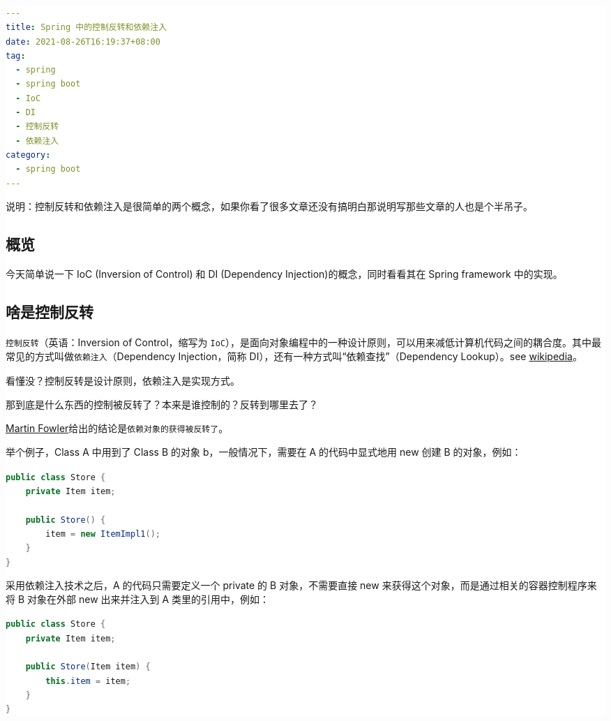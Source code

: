 ```yaml
---
title: Spring 中的控制反转和依赖注入
date: 2021-08-26T16:19:37+08:00
tag:
  - spring
  - spring boot
  - IoC
  - DI
  - 控制反转
  - 依赖注入
category:
  - spring boot
---
```


说明：控制反转和依赖注入是很简单的两个概念，如果你看了很多文章还没有搞明白那说明写那些文章的人也是个半吊子。

## 概览

今天简单说一下 IoC (Inversion of Control) 和 DI (Dependency Injection)的概念，同时看看其在 Spring framework 中的实现。

## 啥是控制反转

`控制反转`（英语：Inversion of Control，缩写为 `IoC`），是面向对象编程中的一种设计原则，可以用来减低计算机代码之间的耦合度。其中最常见的方式叫做`依赖注入`（Dependency Injection，简称 DI），还有一种方式叫“依赖查找”（Dependency Lookup）。see [wikipedia](https://zh.wikipedia.org/wiki/%E6%8E%A7%E5%88%B6%E5%8F%8D%E8%BD%AC)。

看懂没？控制反转是设计原则，依赖注入是实现方式。

那到底是什么东西的控制被反转了？本来是谁控制的？反转到哪里去了？

[Martin Fowler](https://martinfowler.com/)给出的结论是`依赖对象的获得被反转了`。

举个例子，Class A 中用到了 Class B 的对象 b，一般情况下，需要在 A 的代码中显式地用 new 创建 B 的对象，例如：

```java
public class Store {
    private Item item;

    public Store() {
        item = new ItemImpl1();
    }
}
```

采用依赖注入技术之后，A 的代码只需要定义一个 private 的 B 对象，不需要直接 new 来获得这个对象，而是通过相关的容器控制程序来将 B 对象在外部 new 出来并注入到 A 类里的引用中，例如：

```java
public class Store {
    private Item item;

    public Store(Item item) {
        this.item = item;
    }
}
```
